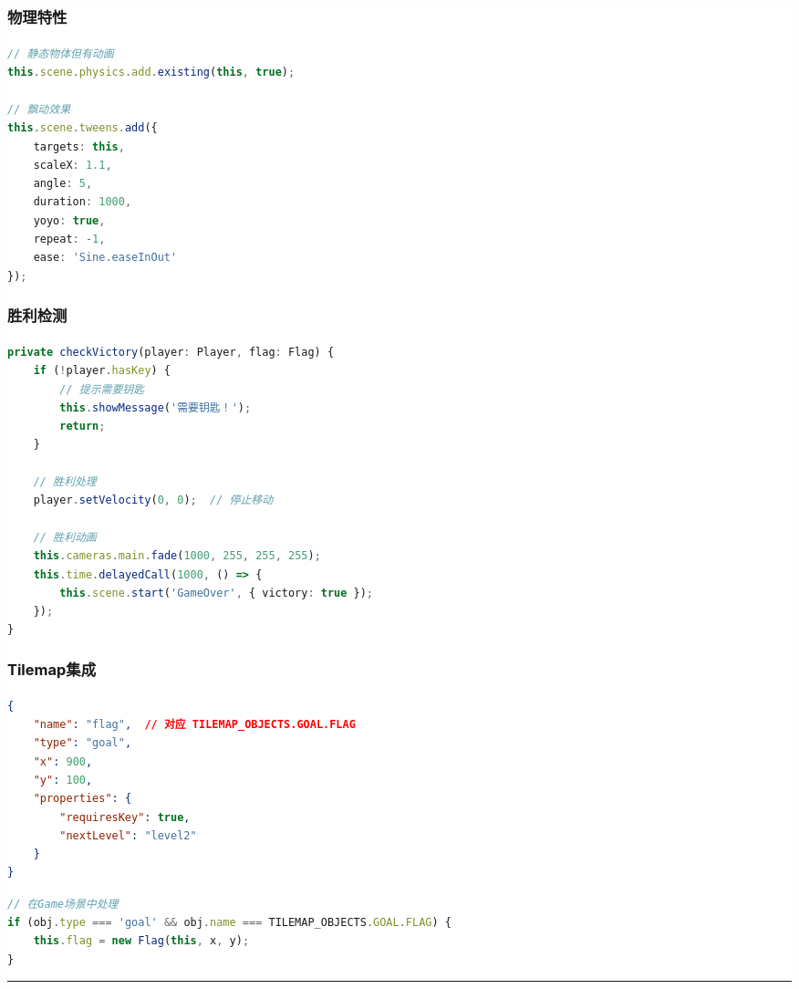 ### 物理特性
```typescript
// 静态物体但有动画
this.scene.physics.add.existing(this, true);

// 飘动效果
this.scene.tweens.add({
    targets: this,
    scaleX: 1.1,
    angle: 5,
    duration: 1000,
    yoyo: true,
    repeat: -1,
    ease: 'Sine.easeInOut'
});
```

### 胜利检测
```typescript
private checkVictory(player: Player, flag: Flag) {
    if (!player.hasKey) {
        // 提示需要钥匙
        this.showMessage('需要钥匙！');
        return;
    }
    
    // 胜利处理
    player.setVelocity(0, 0);  // 停止移动
    
    // 胜利动画
    this.cameras.main.fade(1000, 255, 255, 255);
    this.time.delayedCall(1000, () => {
        this.scene.start('GameOver', { victory: true });
    });
}
```

### Tilemap集成
```json
{
    "name": "flag",  // 对应 TILEMAP_OBJECTS.GOAL.FLAG
    "type": "goal",
    "x": 900,
    "y": 100,
    "properties": {
        "requiresKey": true,
        "nextLevel": "level2"
    }
}
```

```typescript
// 在Game场景中处理
if (obj.type === 'goal' && obj.name === TILEMAP_OBJECTS.GOAL.FLAG) {
    this.flag = new Flag(this, x, y);
}
```

---